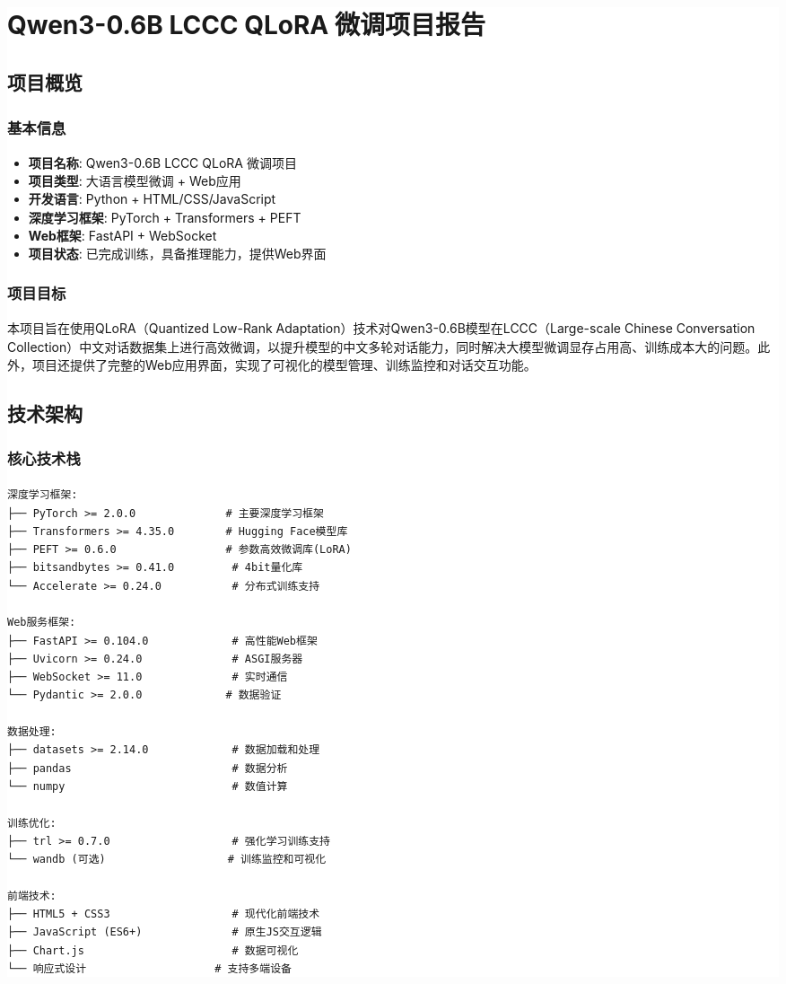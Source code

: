 # Qwen3-0.6B LCCC QLoRA 微调项目报告

## 项目概览

### 基本信息
- **项目名称**: Qwen3-0.6B LCCC QLoRA 微调项目
- **项目类型**: 大语言模型微调 + Web应用
- **开发语言**: Python + HTML/CSS/JavaScript
- **深度学习框架**: PyTorch + Transformers + PEFT
- **Web框架**: FastAPI + WebSocket
- **项目状态**: 已完成训练，具备推理能力，提供Web界面

### 项目目标
本项目旨在使用QLoRA（Quantized Low-Rank Adaptation）技术对Qwen3-0.6B模型在LCCC（Large-scale Chinese Conversation Collection）中文对话数据集上进行高效微调，以提升模型的中文多轮对话能力，同时解决大模型微调显存占用高、训练成本大的问题。此外，项目还提供了完整的Web应用界面，实现了可视化的模型管理、训练监控和对话交互功能。

## 技术架构

### 核心技术栈
```
深度学习框架:
├── PyTorch >= 2.0.0              # 主要深度学习框架
├── Transformers >= 4.35.0        # Hugging Face模型库
├── PEFT >= 0.6.0                 # 参数高效微调库(LoRA)
├── bitsandbytes >= 0.41.0         # 4bit量化库
└── Accelerate >= 0.24.0           # 分布式训练支持

Web服务框架:
├── FastAPI >= 0.104.0             # 高性能Web框架
├── Uvicorn >= 0.24.0              # ASGI服务器
├── WebSocket >= 11.0              # 实时通信
└── Pydantic >= 2.0.0             # 数据验证

数据处理:
├── datasets >= 2.14.0             # 数据加载和处理
├── pandas                         # 数据分析
└── numpy                          # 数值计算

训练优化:
├── trl >= 0.7.0                   # 强化学习训练支持
└── wandb (可选)                   # 训练监控和可视化

前端技术:
├── HTML5 + CSS3                   # 现代化前端技术
├── JavaScript (ES6+)              # 原生JS交互逻辑
├── Chart.js                       # 数据可视化
└── 响应式设计                    # 支持多端设备
```
